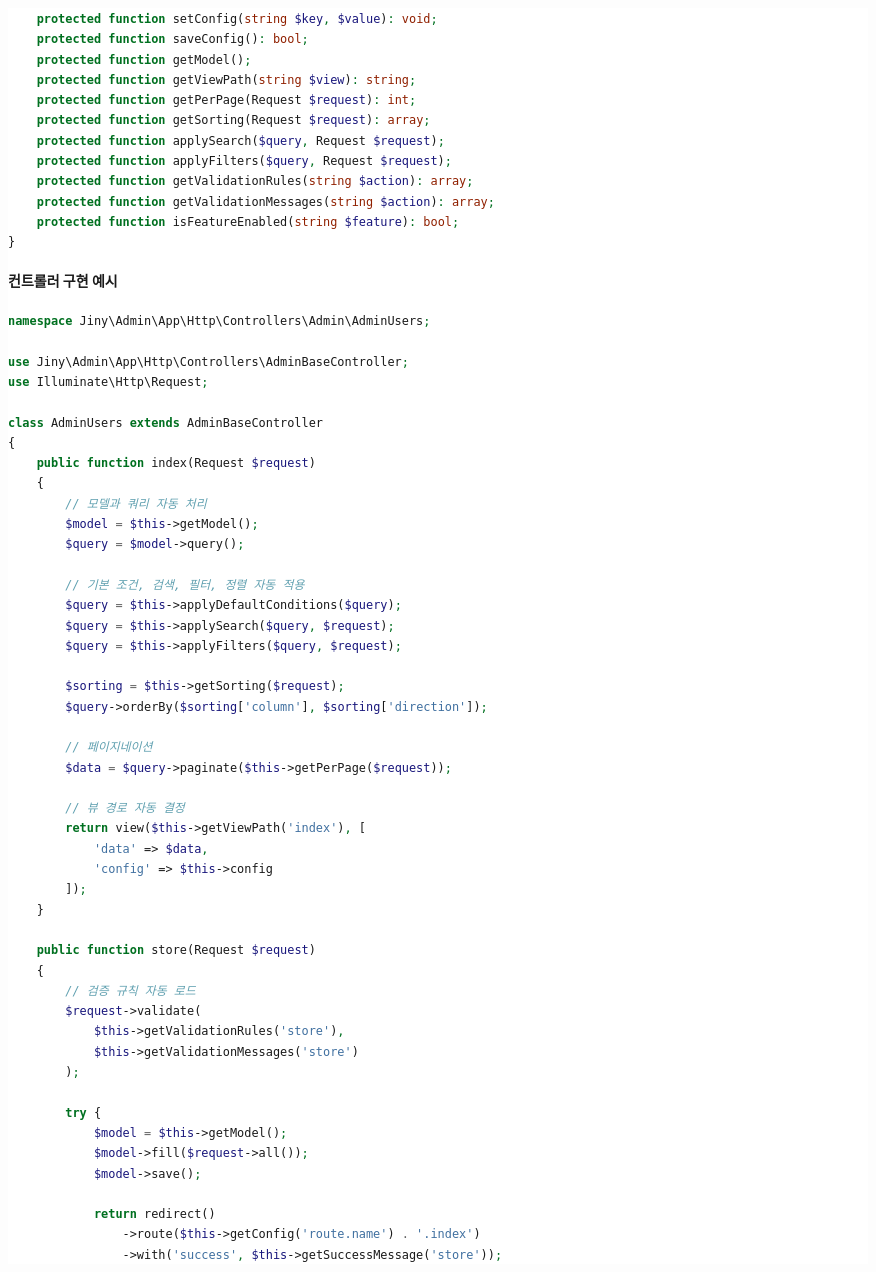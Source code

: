 ```php
    protected function setConfig(string $key, $value): void;
    protected function saveConfig(): bool;
    protected function getModel();
    protected function getViewPath(string $view): string;
    protected function getPerPage(Request $request): int;
    protected function getSorting(Request $request): array;
    protected function applySearch($query, Request $request);
    protected function applyFilters($query, Request $request);
    protected function getValidationRules(string $action): array;
    protected function getValidationMessages(string $action): array;
    protected function isFeatureEnabled(string $feature): bool;
}
```

#### 컨트롤러 구현 예시

```php
namespace Jiny\Admin\App\Http\Controllers\Admin\AdminUsers;

use Jiny\Admin\App\Http\Controllers\AdminBaseController;
use Illuminate\Http\Request;

class AdminUsers extends AdminBaseController
{
    public function index(Request $request)
    {
        // 모델과 쿼리 자동 처리
        $model = $this->getModel();
        $query = $model->query();
        
        // 기본 조건, 검색, 필터, 정렬 자동 적용
        $query = $this->applyDefaultConditions($query);
        $query = $this->applySearch($query, $request);
        $query = $this->applyFilters($query, $request);
        
        $sorting = $this->getSorting($request);
        $query->orderBy($sorting['column'], $sorting['direction']);
        
        // 페이지네이션
        $data = $query->paginate($this->getPerPage($request));
        
        // 뷰 경로 자동 결정
        return view($this->getViewPath('index'), [
            'data' => $data,
            'config' => $this->config
        ]);
    }
    
    public function store(Request $request)
    {
        // 검증 규칙 자동 로드
        $request->validate(
            $this->getValidationRules('store'),
            $this->getValidationMessages('store')
        );
        
        try {
            $model = $this->getModel();
            $model->fill($request->all());
            $model->save();
            
            return redirect()
                ->route($this->getConfig('route.name') . '.index')
                ->with('success', $this->getSuccessMessage('store'));
```